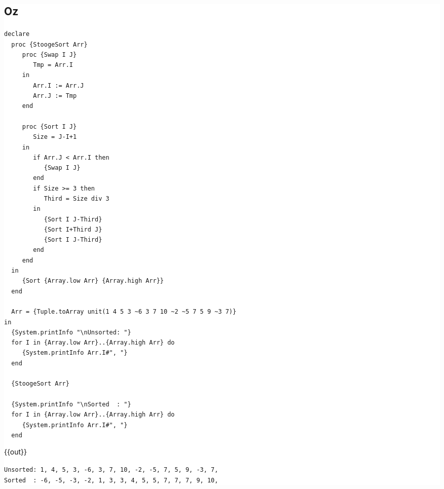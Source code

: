 

## Oz


```oz
declare
  proc {StoogeSort Arr}
     proc {Swap I J}
        Tmp = Arr.I
     in
        Arr.I := Arr.J
        Arr.J := Tmp
     end
   
     proc {Sort I J}
        Size = J-I+1
     in
        if Arr.J < Arr.I then
           {Swap I J}
        end
        if Size >= 3 then
           Third = Size div 3
        in
           {Sort I J-Third}
           {Sort I+Third J}
           {Sort I J-Third}
        end
     end
  in
     {Sort {Array.low Arr} {Array.high Arr}}
  end

  Arr = {Tuple.toArray unit(1 4 5 3 ~6 3 7 10 ~2 ~5 7 5 9 ~3 7)}
in
  {System.printInfo "\nUnsorted: "}
  for I in {Array.low Arr}..{Array.high Arr} do
     {System.printInfo Arr.I#", "}
  end

  {StoogeSort Arr}

  {System.printInfo "\nSorted  : "}
  for I in {Array.low Arr}..{Array.high Arr} do
     {System.printInfo Arr.I#", "}
  end
```


{{out}}

```txt
Unsorted: 1, 4, 5, 3, -6, 3, 7, 10, -2, -5, 7, 5, 9, -3, 7, 
Sorted  : -6, -5, -3, -2, 1, 3, 3, 4, 5, 5, 7, 7, 7, 9, 10,
```

